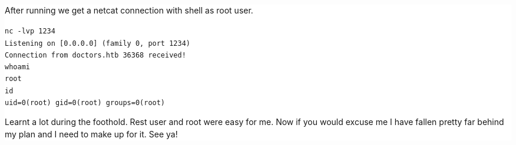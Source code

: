 After running we get a netcat connection with shell as root user.
```
nc -lvp 1234
Listening on [0.0.0.0] (family 0, port 1234)
Connection from doctors.htb 36368 received!
whoami
root
id
uid=0(root) gid=0(root) groups=0(root)
```

Learnt a lot during the foothold. Rest user and root were easy for me. Now if you would excuse me I have fallen pretty far behind my plan and I need to make up for it. See ya! 